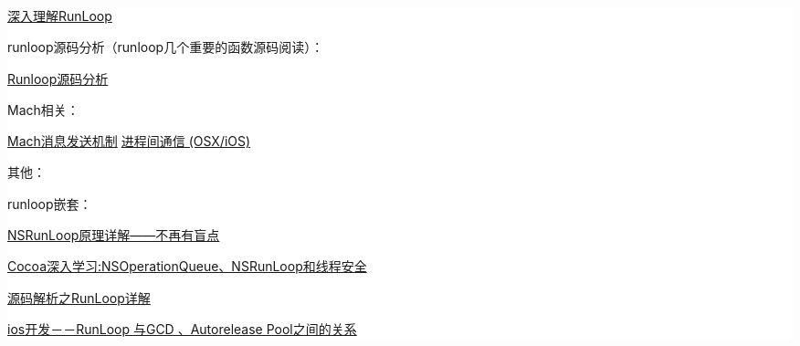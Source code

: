 [深入理解RunLoop](http://blog.ibireme.com/2015/05/18/runloop/)

runloop源码分析（runloop几个重要的函数源码阅读）：

[Runloop源码分析](http://www.jianshu.com/p/fefe2ba87c68#)

Mach相关：

[Mach消息发送机制](http://www.jianshu.com/p/a764aad31847)
[进程间通信 (OSX/iOS)](https://segmentfault.com/a/1190000002400329)

其他：

runloop嵌套：

[NSRunLoop原理详解——不再有盲点
](http://www.jianshu.com/p/4263188ed940)

[Cocoa深入学习:NSOperationQueue、NSRunLoop和线程安全](https://blog.cnbluebox.com/blog/2014/07/01/cocoashen-ru-xue-xi-nsoperationqueuehe-nsoperationyuan-li-he-shi-yong/)

[源码解析之RunLoop详解](http://www.jianshu.com/p/ec629063390f)

[ios开发－－RunLoop 与GCD 、Autorelease Pool之间的关系](http://lib.csdn.net/article/ios/60437)
